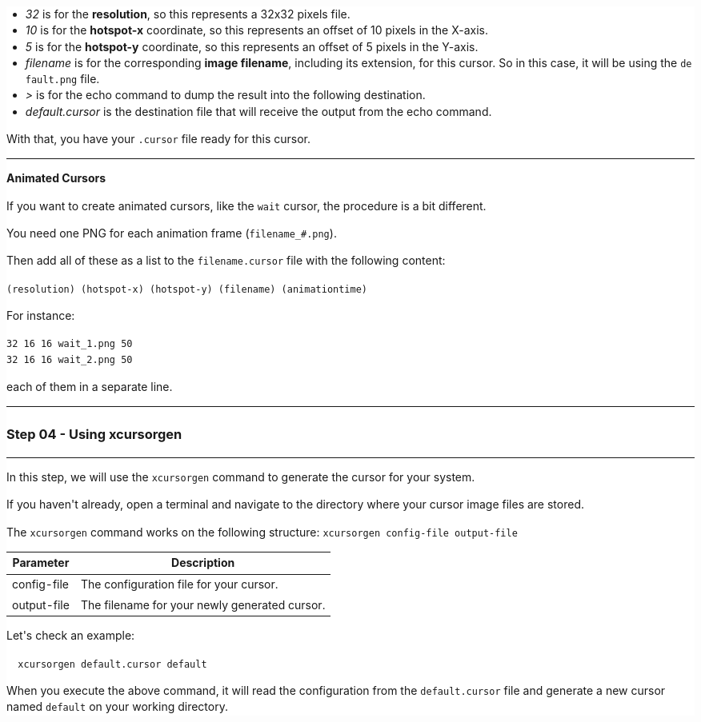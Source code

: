 * _32_ is for the **resolution**, so this represents a 32x32 pixels file.
* _10_ is for the **hotspot-x** coordinate, so this represents an offset of 10 pixels in the X-axis.
* _5_ is for the **hotspot-y** coordinate, so this represents an offset of 5 pixels in the Y-axis.
* _filename_ is for the corresponding **image filename**, including its extension, for this cursor. So in this case, it will be using the `default.png` file.
* _>_ is for the echo command to dump the result into the following destination.
* _default.cursor_ is the destination file that will receive the output from the echo command.

With that, you have your `.cursor` file ready for this cursor.

***

**Animated Cursors**

If you want to create animated cursors, like the `wait` cursor, the procedure is a bit different.

You need one PNG for each animation frame (`filename_#.png`).

Then add all of these as a list to the `filename.cursor` file with the following content:

`(resolution) (hotspot-x) (hotspot-y) (filename) (animationtime)`

For instance:

```cursor
32 16 16 wait_1.png 50 
32 16 16 wait_2.png 50
```

each of them in a separate line.

***

### Step 04 - Using xcursorgen <a href="#using-xcursorgen" id="using-xcursorgen"></a>

***

In this step, we will use the `xcursorgen` command to generate the cursor for your system.

If you haven't already, open a terminal and navigate to the directory where your cursor image files are stored.

The `xcursorgen` command works on the following structure: `xcursorgen config-file output-file`

| Parameter   | Description                                   |
| ----------- | --------------------------------------------- |
| config-file | The configuration file for your cursor.       |
| output-file | The filename for your newly generated cursor. |

Let's check an example:

```shell
  xcursorgen default.cursor default
```

When you execute the above command, it will read the configuration from the `default.cursor` file and generate a new cursor named `default` on your working directory.

